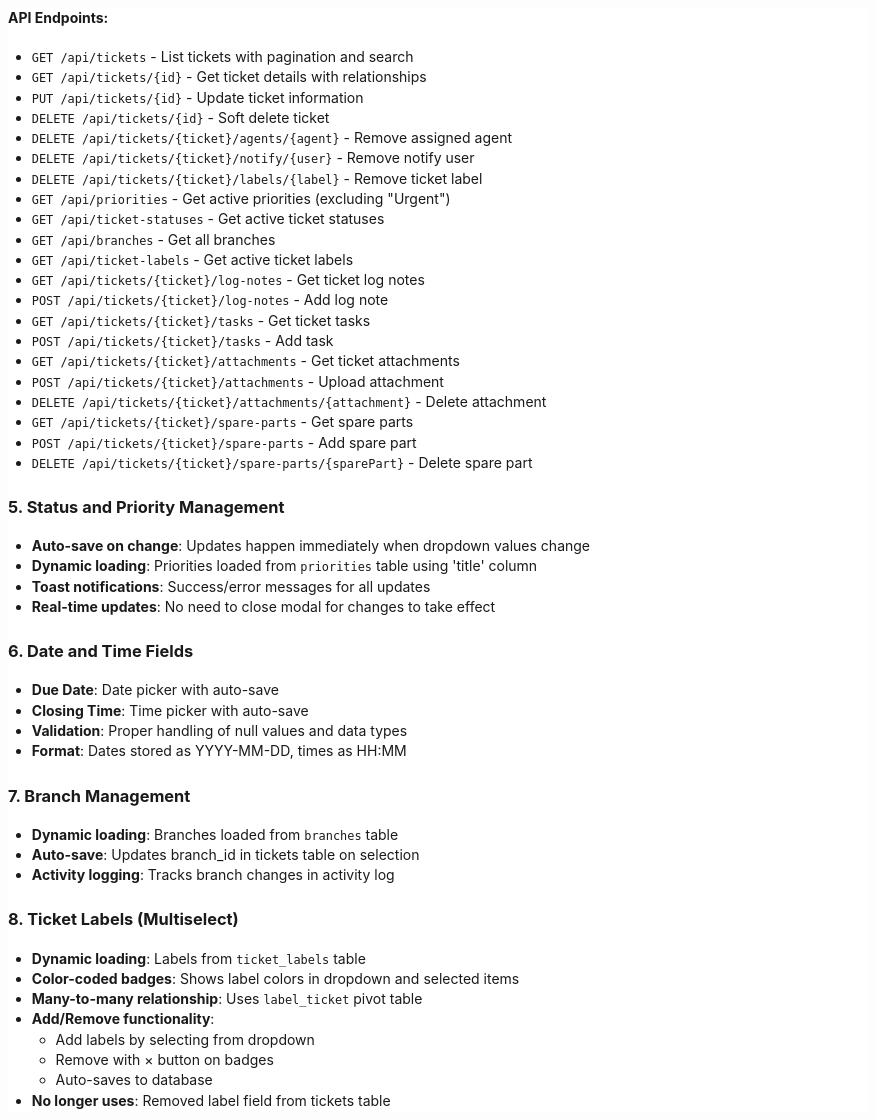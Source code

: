 #### API Endpoints:
- `GET /api/tickets` - List tickets with pagination and search
- `GET /api/tickets/{id}` - Get ticket details with relationships
- `PUT /api/tickets/{id}` - Update ticket information
- `DELETE /api/tickets/{id}` - Soft delete ticket
- `DELETE /api/tickets/{ticket}/agents/{agent}` - Remove assigned agent
- `DELETE /api/tickets/{ticket}/notify/{user}` - Remove notify user
- `DELETE /api/tickets/{ticket}/labels/{label}` - Remove ticket label
- `GET /api/priorities` - Get active priorities (excluding "Urgent")
- `GET /api/ticket-statuses` - Get active ticket statuses
- `GET /api/branches` - Get all branches
- `GET /api/ticket-labels` - Get active ticket labels
- `GET /api/tickets/{ticket}/log-notes` - Get ticket log notes
- `POST /api/tickets/{ticket}/log-notes` - Add log note
- `GET /api/tickets/{ticket}/tasks` - Get ticket tasks
- `POST /api/tickets/{ticket}/tasks` - Add task
- `GET /api/tickets/{ticket}/attachments` - Get ticket attachments
- `POST /api/tickets/{ticket}/attachments` - Upload attachment
- `DELETE /api/tickets/{ticket}/attachments/{attachment}` - Delete attachment
- `GET /api/tickets/{ticket}/spare-parts` - Get spare parts
- `POST /api/tickets/{ticket}/spare-parts` - Add spare part
- `DELETE /api/tickets/{ticket}/spare-parts/{sparePart}` - Delete spare part

### 5. Status and Priority Management
- **Auto-save on change**: Updates happen immediately when dropdown values change
- **Dynamic loading**: Priorities loaded from `priorities` table using 'title' column
- **Toast notifications**: Success/error messages for all updates
- **Real-time updates**: No need to close modal for changes to take effect

### 6. Date and Time Fields
- **Due Date**: Date picker with auto-save
- **Closing Time**: Time picker with auto-save
- **Validation**: Proper handling of null values and data types
- **Format**: Dates stored as YYYY-MM-DD, times as HH:MM

### 7. Branch Management
- **Dynamic loading**: Branches loaded from `branches` table
- **Auto-save**: Updates branch_id in tickets table on selection
- **Activity logging**: Tracks branch changes in activity log

### 8. Ticket Labels (Multiselect)
- **Dynamic loading**: Labels from `ticket_labels` table
- **Color-coded badges**: Shows label colors in dropdown and selected items
- **Many-to-many relationship**: Uses `label_ticket` pivot table
- **Add/Remove functionality**: 
  - Add labels by selecting from dropdown
  - Remove with × button on badges
  - Auto-saves to database
- **No longer uses**: Removed label field from tickets table
